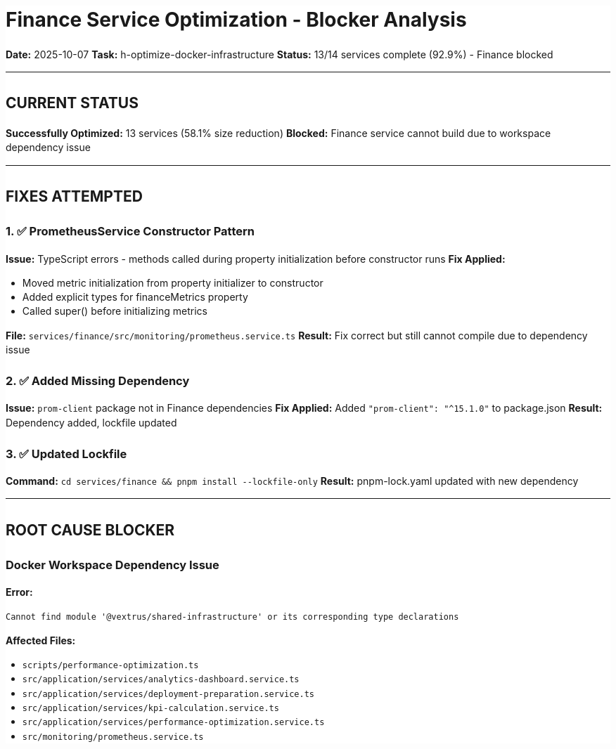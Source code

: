 # Finance Service Optimization - Blocker Analysis

**Date:** 2025-10-07
**Task:** h-optimize-docker-infrastructure
**Status:** 13/14 services complete (92.9%) - Finance blocked

---

## CURRENT STATUS

**Successfully Optimized:** 13 services (58.1% size reduction)
**Blocked:** Finance service cannot build due to workspace dependency issue

---

## FIXES ATTEMPTED

### 1. ✅ PrometheusService Constructor Pattern
**Issue:** TypeScript errors - methods called during property initialization before constructor runs
**Fix Applied:**
- Moved metric initialization from property initializer to constructor
- Added explicit types for financeMetrics property
- Called super() before initializing metrics

**File:** `services/finance/src/monitoring/prometheus.service.ts`
**Result:** Fix correct but still cannot compile due to dependency issue

### 2. ✅ Added Missing Dependency
**Issue:** `prom-client` package not in Finance dependencies
**Fix Applied:** Added `"prom-client": "^15.1.0"` to package.json
**Result:** Dependency added, lockfile updated

### 3. ✅ Updated Lockfile
**Command:** `cd services/finance && pnpm install --lockfile-only`
**Result:** pnpm-lock.yaml updated with new dependency

---

## ROOT CAUSE BLOCKER

### Docker Workspace Dependency Issue

**Error:**
```
Cannot find module '@vextrus/shared-infrastructure' or its corresponding type declarations
```

**Affected Files:**
- `scripts/performance-optimization.ts`
- `src/application/services/analytics-dashboard.service.ts`
- `src/application/services/deployment-preparation.service.ts`
- `src/application/services/kpi-calculation.service.ts`
- `src/application/services/performance-optimization.service.ts`
- `src/monitoring/prometheus.service.ts`
